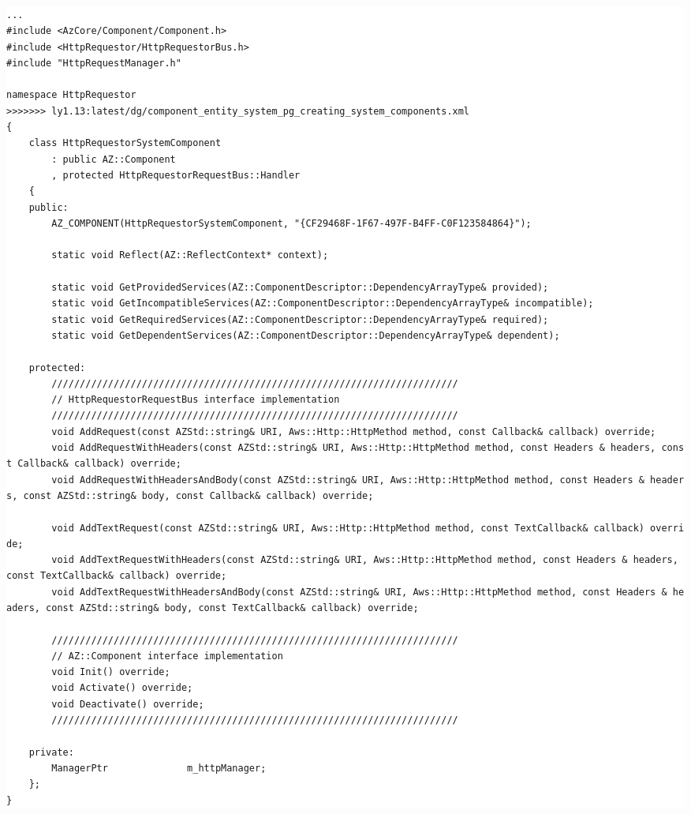 ```
...
#include <AzCore/Component/Component.h>
#include <HttpRequestor/HttpRequestorBus.h>
#include "HttpRequestManager.h"

namespace HttpRequestor
>>>>>>> ly1.13:latest/dg/component_entity_system_pg_creating_system_components.xml
{
    class HttpRequestorSystemComponent
        : public AZ::Component
        , protected HttpRequestorRequestBus::Handler
    {
    public:
        AZ_COMPONENT(HttpRequestorSystemComponent, "{CF29468F-1F67-497F-B4FF-C0F123584864}");

        static void Reflect(AZ::ReflectContext* context);

        static void GetProvidedServices(AZ::ComponentDescriptor::DependencyArrayType& provided);
        static void GetIncompatibleServices(AZ::ComponentDescriptor::DependencyArrayType& incompatible);
        static void GetRequiredServices(AZ::ComponentDescriptor::DependencyArrayType& required);
        static void GetDependentServices(AZ::ComponentDescriptor::DependencyArrayType& dependent);
        
    protected:
        ////////////////////////////////////////////////////////////////////////
        // HttpRequestorRequestBus interface implementation
        ////////////////////////////////////////////////////////////////////////
        void AddRequest(const AZStd::string& URI, Aws::Http::HttpMethod method, const Callback& callback) override;
        void AddRequestWithHeaders(const AZStd::string& URI, Aws::Http::HttpMethod method, const Headers & headers, const Callback& callback) override;
        void AddRequestWithHeadersAndBody(const AZStd::string& URI, Aws::Http::HttpMethod method, const Headers & headers, const AZStd::string& body, const Callback& callback) override;

        void AddTextRequest(const AZStd::string& URI, Aws::Http::HttpMethod method, const TextCallback& callback) override;
        void AddTextRequestWithHeaders(const AZStd::string& URI, Aws::Http::HttpMethod method, const Headers & headers, const TextCallback& callback) override;
        void AddTextRequestWithHeadersAndBody(const AZStd::string& URI, Aws::Http::HttpMethod method, const Headers & headers, const AZStd::string& body, const TextCallback& callback) override;

        ////////////////////////////////////////////////////////////////////////
        // AZ::Component interface implementation
        void Init() override;
        void Activate() override;
        void Deactivate() override;
        ////////////////////////////////////////////////////////////////////////

    private:
        ManagerPtr              m_httpManager;
    };
}
```
